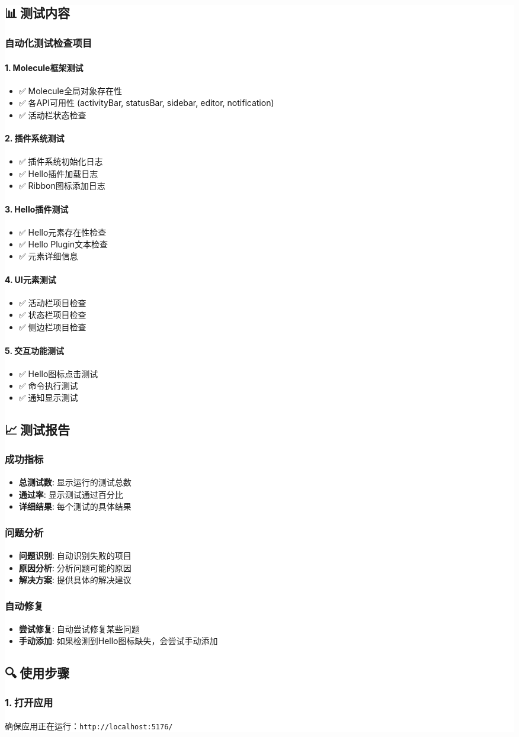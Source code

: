 ## 📊 测试内容

### 自动化测试检查项目

#### 1. Molecule框架测试
- ✅ Molecule全局对象存在性
- ✅ 各API可用性 (activityBar, statusBar, sidebar, editor, notification)
- ✅ 活动栏状态检查

#### 2. 插件系统测试
- ✅ 插件系统初始化日志
- ✅ Hello插件加载日志
- ✅ Ribbon图标添加日志

#### 3. Hello插件测试
- ✅ Hello元素存在性检查
- ✅ Hello Plugin文本检查
- ✅ 元素详细信息

#### 4. UI元素测试
- ✅ 活动栏项目检查
- ✅ 状态栏项目检查
- ✅ 侧边栏项目检查

#### 5. 交互功能测试
- ✅ Hello图标点击测试
- ✅ 命令执行测试
- ✅ 通知显示测试

## 📈 测试报告

### 成功指标
- **总测试数**: 显示运行的测试总数
- **通过率**: 显示测试通过百分比
- **详细结果**: 每个测试的具体结果

### 问题分析
- **问题识别**: 自动识别失败的项目
- **原因分析**: 分析问题可能的原因
- **解决方案**: 提供具体的解决建议

### 自动修复
- **尝试修复**: 自动尝试修复某些问题
- **手动添加**: 如果检测到Hello图标缺失，会尝试手动添加

## 🔍 使用步骤

### 1. 打开应用
确保应用正在运行：`http://localhost:5176/`
